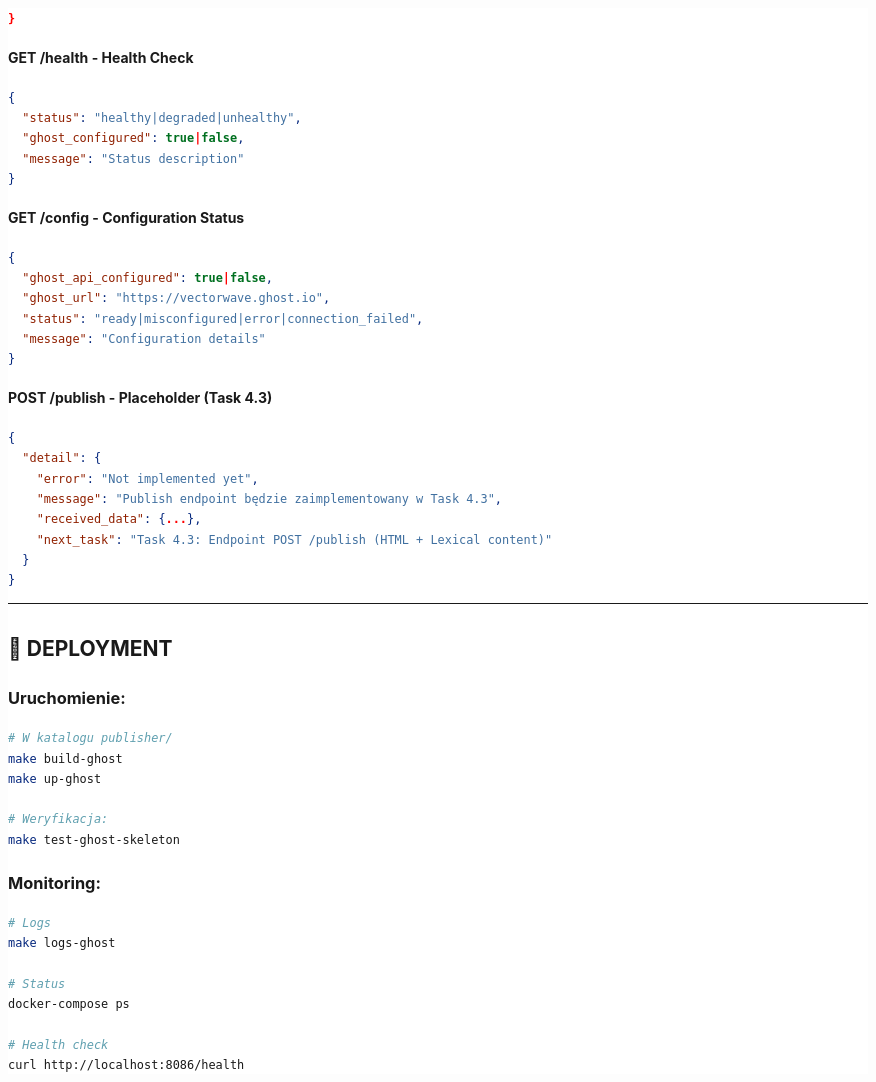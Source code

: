 ```json
}
```

#### **GET /health** - Health Check
```json
{
  "status": "healthy|degraded|unhealthy",
  "ghost_configured": true|false,
  "message": "Status description"
}
```

#### **GET /config** - Configuration Status  
```json
{
  "ghost_api_configured": true|false,
  "ghost_url": "https://vectorwave.ghost.io",
  "status": "ready|misconfigured|error|connection_failed", 
  "message": "Configuration details"
}
```

#### **POST /publish** - Placeholder (Task 4.3)
```json
{
  "detail": {
    "error": "Not implemented yet",
    "message": "Publish endpoint będzie zaimplementowany w Task 4.3",
    "received_data": {...},
    "next_task": "Task 4.3: Endpoint POST /publish (HTML + Lexical content)"
  }
}
```

---

## 🔧 **DEPLOYMENT**

### **Uruchomienie:**
```bash
# W katalogu publisher/
make build-ghost
make up-ghost

# Weryfikacja:
make test-ghost-skeleton
```

### **Monitoring:**
```bash
# Logs
make logs-ghost

# Status
docker-compose ps

# Health check
curl http://localhost:8086/health
```
